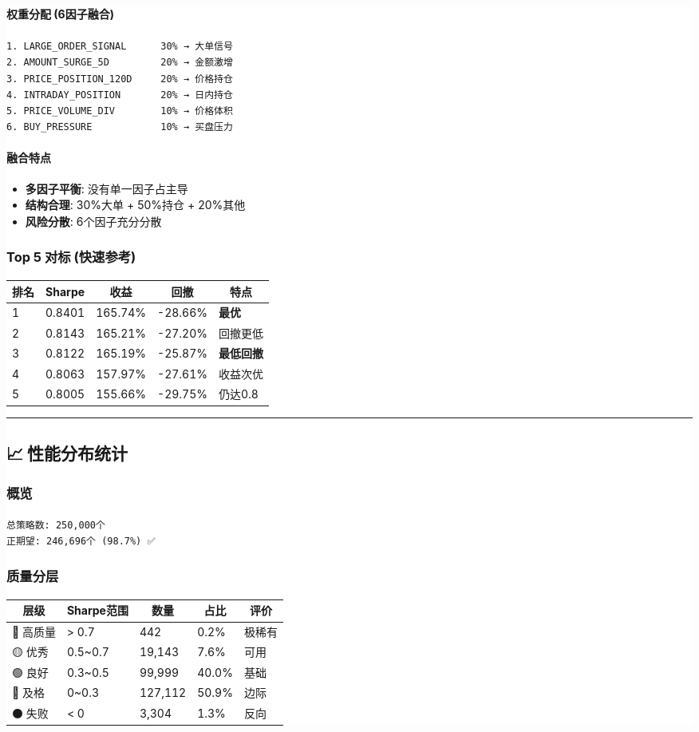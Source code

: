 #### 权重分配 (6因子融合)
```
1. LARGE_ORDER_SIGNAL      30% → 大单信号
2. AMOUNT_SURGE_5D         20% → 金额激增
3. PRICE_POSITION_120D     20% → 价格持仓
4. INTRADAY_POSITION       20% → 日内持仓
5. PRICE_VOLUME_DIV        10% → 价格体积
6. BUY_PRESSURE            10% → 买盘压力
```

#### 融合特点
- **多因子平衡**: 没有单一因子占主导
- **结构合理**: 30%大单 + 50%持仓 + 20%其他
- **风险分散**: 6个因子充分分散

### Top 5 对标 (快速参考)

| 排名 | Sharpe | 收益 | 回撤 | 特点 |
|------|--------|------|------|------|
| 1 | 0.8401 | 165.74% | -28.66% | **最优** |
| 2 | 0.8143 | 165.21% | -27.20% | 回撤更低 |
| 3 | 0.8122 | 165.19% | -25.87% | **最低回撤** |
| 4 | 0.8063 | 157.97% | -27.61% | 收益次优 |
| 5 | 0.8005 | 155.66% | -29.75% | 仍达0.8 |

---

## 📈 性能分布统计

### 概览

```
总策略数: 250,000个
正期望: 246,696个 (98.7%) ✅
```

### 质量分层

| 层级 | Sharpe范围 | 数量 | 占比 | 评价 |
|------|-----------|------|------|------|
| 🔴 高质量 | > 0.7 | 442 | 0.2% | 极稀有 |
| 🟡 优秀 | 0.5~0.7 | 19,143 | 7.6% | 可用 |
| 🟢 良好 | 0.3~0.5 | 99,999 | 40.0% | 基础 |
| 🔵 及格 | 0~0.3 | 127,112 | 50.9% | 边际 |
| ⚫ 失败 | < 0 | 3,304 | 1.3% | 反向 |
